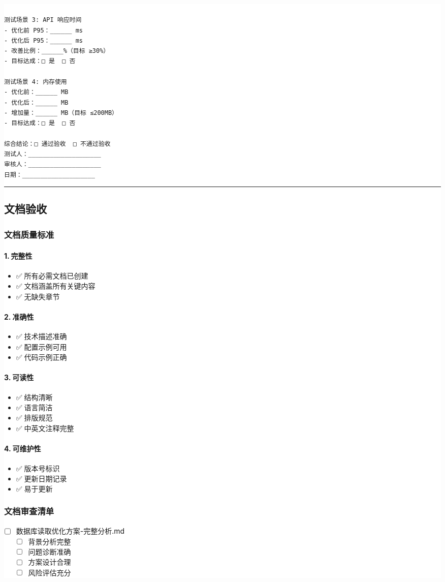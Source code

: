 ```

测试场景 3: API 响应时间
- 优化前 P95：______ ms
- 优化后 P95：______ ms
- 改善比例：______%（目标 ≥30%）
- 目标达成：□ 是  □ 否

测试场景 4: 内存使用
- 优化前：______ MB
- 优化后：______ MB
- 增加量：______ MB（目标 ≤200MB）
- 目标达成：□ 是  □ 否

综合结论：□ 通过验收  □ 不通过验收
测试人：____________________
审核人：____________________
日期：____________________
```

---

## 文档验收

### 文档质量标准

#### 1. 完整性
- ✅ 所有必需文档已创建
- ✅ 文档涵盖所有关键内容
- ✅ 无缺失章节

#### 2. 准确性
- ✅ 技术描述准确
- ✅ 配置示例可用
- ✅ 代码示例正确

#### 3. 可读性
- ✅ 结构清晰
- ✅ 语言简洁
- ✅ 排版规范
- ✅ 中英文注释完整

#### 4. 可维护性
- ✅ 版本号标识
- ✅ 更新日期记录
- ✅ 易于更新

### 文档审查清单

- [ ] 数据库读取优化方案-完整分析.md
  - [ ] 背景分析完整
  - [ ] 问题诊断准确
  - [ ] 方案设计合理
  - [ ] 风险评估充分

